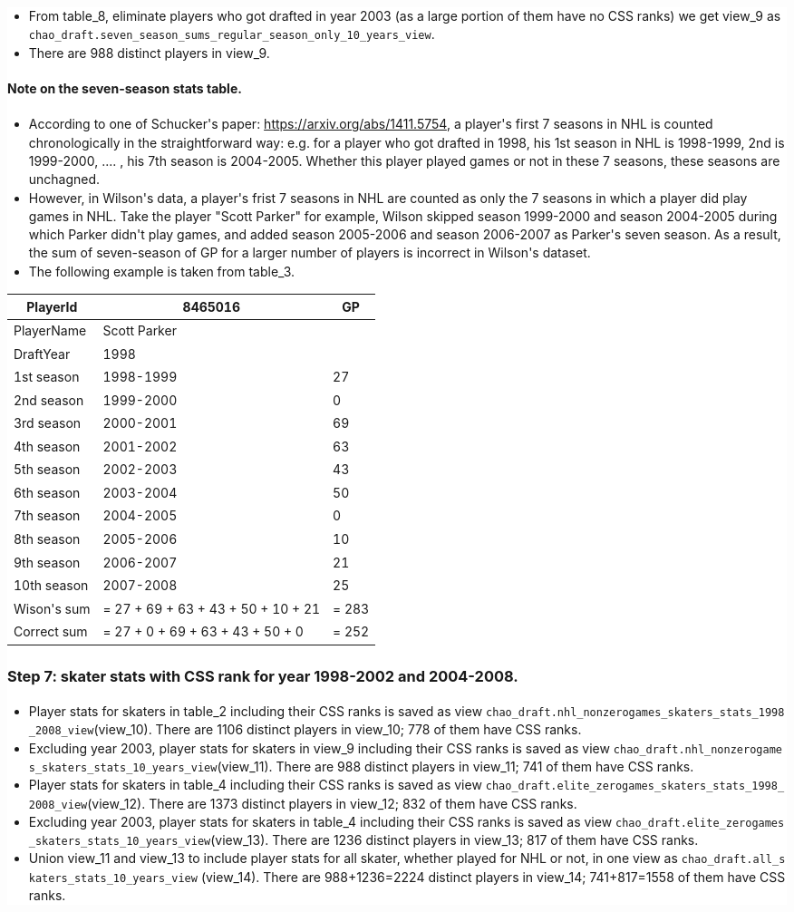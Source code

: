 + From table_8, eliminate players who got drafted in year 2003 (as a large portion of them have no CSS ranks) we get view_9 as `chao_draft.seven_season_sums_regular_season_only_10_years_view`.
+ There are 988 distinct players in view_9.

#### Note on the seven-season stats table.
+ According to one of Schucker's paper: https://arxiv.org/abs/1411.5754, a player's first 7 seasons in NHL is counted chronologically in the straightforward way: e.g. for a player who got drafted in 1998, his 1st season in NHL is 1998-1999, 2nd is 1999-2000, .... , his 7th season is 2004-2005. Whether this player played games or not in these 7 seasons, these seasons are unchagned.
+ However, in Wilson's data, a player's frist 7 seasons in NHL are counted as only the 7 seasons in which a player did play games in NHL. Take the player "Scott Parker" for example, Wilson skipped season 1999-2000 and season 2004-2005 during which Parker didn't play games, and added season 2005-2006 and season 2006-2007 as Parker's seven season. As a result, the sum of seven-season of GP for a larger number of players is incorrect in Wilson's dataset.
+ The following example is taken from table_3.

PlayerId | 8465016 | GP |
-------- |-------- | --------|
PlayerName | Scott Parker |   |
DraftYear | 1998 |       |
1st season | 1998-1999 | 27 |
2nd season | 1999-2000 | 0 |
3rd season | 2000-2001 | 69 |
4th season | 2001-2002 | 63 |
5th season | 2002-2003 | 43 |
6th season | 2003-2004 | 50 |
7th season | 2004-2005 | 0 |
8th season | 2005-2006 | 10 |
9th season | 2006-2007 | 21 |
10th season | 2007-2008 | 25 |
Wison's sum | = 27 + 69 + 63 + 43 + 50 + 10 + 21 | = 283 |
Correct sum | = 27 + 0 + 69 + 63 + 43 + 50 + 0 | = 252

### Step 7: skater stats with CSS rank for year 1998-2002 and 2004-2008.
+ Player stats for skaters in table_2 including their CSS ranks is saved as view `chao_draft.nhl_nonzerogames_skaters_stats_1998_2008_view`(view_10). There are 1106 distinct players in view_10; 778 of them have CSS ranks.
+ Excluding year 2003, player stats for skaters in view_9 including their CSS ranks is saved as view `chao_draft.nhl_nonzerogames_skaters_stats_10_years_view`(view_11). There are 988 distinct players in view_11; 741 of them have CSS ranks.
+ Player stats for skaters in table_4 including their CSS ranks is saved as view `chao_draft.elite_zerogames_skaters_stats_1998_2008_view`(view_12). There are 1373 distinct players in view_12; 832 of them have CSS ranks.
+ Excluding year 2003, player stats for skaters in table_4 including their CSS ranks is saved as view `chao_draft.elite_zerogames_skaters_stats_10_years_view`(view_13). There are 1236 distinct players in view_13; 817 of them have CSS ranks.
+ Union view_11 and view_13 to include player stats for all skater, whether played for NHL or not, in one view as `chao_draft.all_skaters_stats_10_years_view` (view_14). There are 988+1236=2224 distinct players in view_14; 741+817=1558 of them have CSS ranks.

